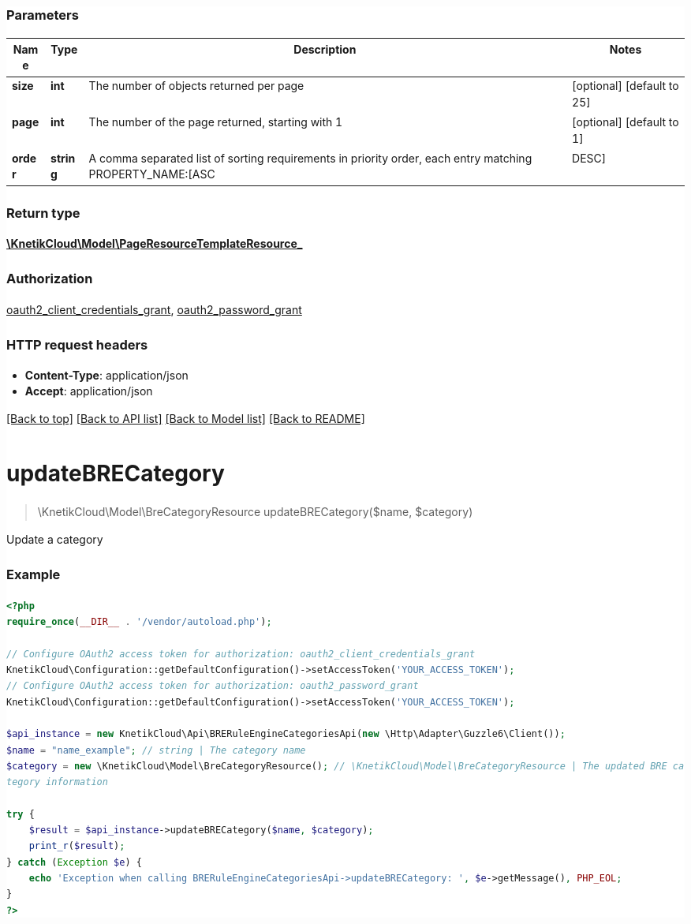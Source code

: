 ### Parameters

Name | Type | Description  | Notes
------------- | ------------- | ------------- | -------------
 **size** | **int**| The number of objects returned per page | [optional] [default to 25]
 **page** | **int**| The number of the page returned, starting with 1 | [optional] [default to 1]
 **order** | **string**| A comma separated list of sorting requirements in priority order, each entry matching PROPERTY_NAME:[ASC|DESC] | [optional] [default to id:ASC]

### Return type

[**\KnetikCloud\Model\PageResourceTemplateResource_**](../Model/PageResourceTemplateResource_.md)

### Authorization

[oauth2_client_credentials_grant](../../README.md#oauth2_client_credentials_grant), [oauth2_password_grant](../../README.md#oauth2_password_grant)

### HTTP request headers

 - **Content-Type**: application/json
 - **Accept**: application/json

[[Back to top]](#) [[Back to API list]](../../README.md#documentation-for-api-endpoints) [[Back to Model list]](../../README.md#documentation-for-models) [[Back to README]](../../README.md)

# **updateBRECategory**
> \KnetikCloud\Model\BreCategoryResource updateBRECategory($name, $category)

Update a category

### Example
```php
<?php
require_once(__DIR__ . '/vendor/autoload.php');

// Configure OAuth2 access token for authorization: oauth2_client_credentials_grant
KnetikCloud\Configuration::getDefaultConfiguration()->setAccessToken('YOUR_ACCESS_TOKEN');
// Configure OAuth2 access token for authorization: oauth2_password_grant
KnetikCloud\Configuration::getDefaultConfiguration()->setAccessToken('YOUR_ACCESS_TOKEN');

$api_instance = new KnetikCloud\Api\BRERuleEngineCategoriesApi(new \Http\Adapter\Guzzle6\Client());
$name = "name_example"; // string | The category name
$category = new \KnetikCloud\Model\BreCategoryResource(); // \KnetikCloud\Model\BreCategoryResource | The updated BRE category information

try {
    $result = $api_instance->updateBRECategory($name, $category);
    print_r($result);
} catch (Exception $e) {
    echo 'Exception when calling BRERuleEngineCategoriesApi->updateBRECategory: ', $e->getMessage(), PHP_EOL;
}
?>
```
